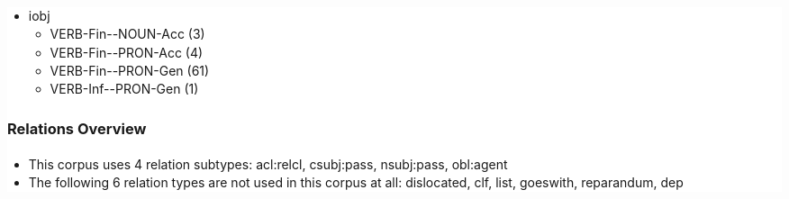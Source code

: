 <ul>
  <li><a>iobj</a>
    <ul>
      <li>VERB-Fin--NOUN-Acc (3)</li>
      <li>VERB-Fin--PRON-Acc (4)</li>
      <li>VERB-Fin--PRON-Gen (61)</li>
      <li>VERB-Inf--PRON-Gen (1)</li>
    </ul>
  </li>
</ul>




<h3>Relations Overview</h3>

<ul>
<li>This corpus uses 4 relation subtypes: <a>acl:relcl</a>, <a>csubj:pass</a>, <a>nsubj:pass</a>, <a>obl:agent</a></li>
<li>The following 6 relation types are not used in this corpus at all: <a>dislocated</a>, <a>clf</a>, <a>list</a>, <a>goeswith</a>, <a>reparandum</a>, <a>dep</a></li>
</ul>
